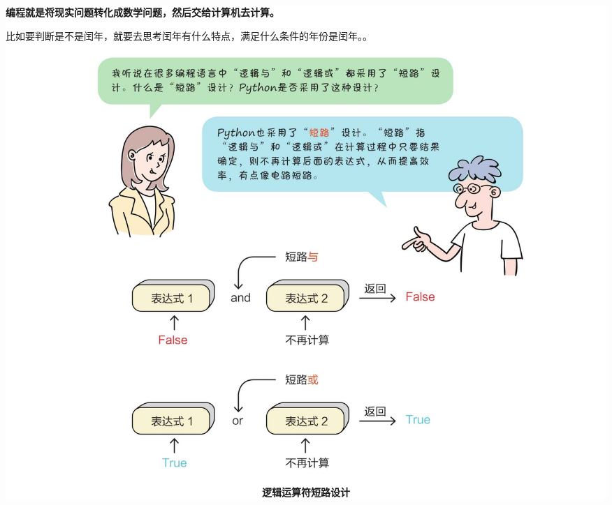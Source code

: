 
**编程就是将现实问题转化成数学问题，然后交给计算机去计算。**

比如要判断是不是闰年，就要去思考闰年有什么特点，满足什么条件的年份是闰年。。

<p align="center">
<img src="https://github.com/aa1555/Repository/blob/main/Misc/img/%E9%80%BB%E8%BE%91%E8%BF%90%E7%AE%97%E7%AC%A6%E7%9F%AD%E8%B7%AF%E8%AE%BE%E8%AE%A1.jpg?raw=true" alt="图片加载中" width="640">
</p>
<p align="center">
<b>逻辑运算符短路设计</b>
</p>
